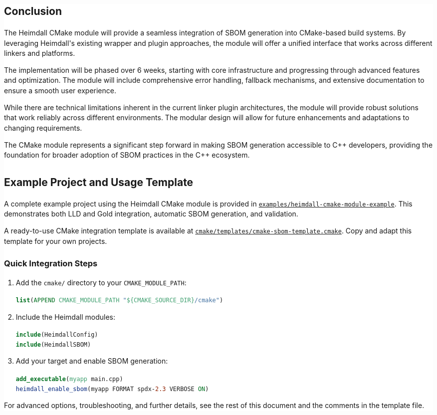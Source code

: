 ## Conclusion

The Heimdall CMake module will provide a seamless integration of SBOM generation into CMake-based build systems. By leveraging Heimdall's existing wrapper and plugin approaches, the module will offer a unified interface that works across different linkers and platforms.

The implementation will be phased over 6 weeks, starting with core infrastructure and progressing through advanced features and optimization. The module will include comprehensive error handling, fallback mechanisms, and extensive documentation to ensure a smooth user experience.

While there are technical limitations inherent in the current linker plugin architectures, the module will provide robust solutions that work reliably across different environments. The modular design will allow for future enhancements and adaptations to changing requirements.

The CMake module represents a significant step forward in making SBOM generation accessible to C++ developers, providing the foundation for broader adoption of SBOM practices in the C++ ecosystem. 

## Example Project and Usage Template

A complete example project using the Heimdall CMake module is provided in [`examples/heimdall-cmake-module-example`](../examples/heimdall-cmake-module-example). This demonstrates both LLD and Gold integration, automatic SBOM generation, and validation.

A ready-to-use CMake integration template is available at [`cmake/templates/cmake-sbom-template.cmake`](../cmake/templates/cmake-sbom-template.cmake). Copy and adapt this template for your own projects.

### Quick Integration Steps

1. Add the `cmake/` directory to your `CMAKE_MODULE_PATH`:
   ```cmake
   list(APPEND CMAKE_MODULE_PATH "${CMAKE_SOURCE_DIR}/cmake")
   ```
2. Include the Heimdall modules:
   ```cmake
   include(HeimdallConfig)
   include(HeimdallSBOM)
   ```
3. Add your target and enable SBOM generation:
   ```cmake
   add_executable(myapp main.cpp)
   heimdall_enable_sbom(myapp FORMAT spdx-2.3 VERBOSE ON)
   ```

For advanced options, troubleshooting, and further details, see the rest of this document and the comments in the template file. 
